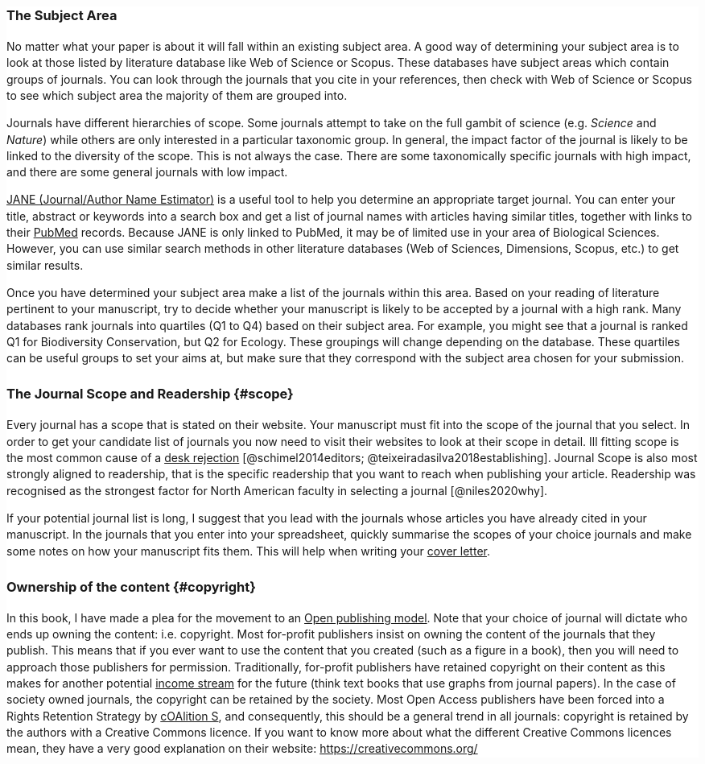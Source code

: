 
### The Subject Area

No matter what your paper is about it will fall within an existing subject area. A good way of determining your subject area is to look at those listed by literature database like Web of Science or Scopus. These databases have subject areas which contain groups of journals. You can look through the journals that you cite in your references, then check with Web of Science or Scopus to see which subject area the majority of them are grouped into.

Journals have different hierarchies of scope. Some journals attempt to take on the full gambit of science (e.g. *Science* and *Nature*) while others are only interested in a particular taxonomic group. In general, the impact factor of the journal is likely to be linked to the diversity of the scope. This is not always the case. There are some taxonomically specific journals with high impact, and there are some general journals with low impact.

[JANE (Journal/Author Name Estimator)](https://jane.biosemantics.org/) is a useful tool to help you determine an appropriate target journal. You can enter your title, abstract or keywords into a search box and get a list of journal names with articles having similar titles, together with links to their [PubMed](https://pubmed.ncbi.nlm.nih.gov/) records. Because JANE is only linked to PubMed, it may be of limited use in your area of Biological Sciences. However, you can use similar search methods in other literature databases (Web of Sciences, Dimensions, Scopus, etc.) to get similar results.

Once you have determined your subject area make a list of the journals within this area. Based on your reading of literature pertinent to your manuscript, try to decide whether your manuscript is likely to be accepted by a journal with a high rank. Many databases rank journals into quartiles (Q1 to Q4) based on their subject area. For example, you might see that a journal is ranked Q1 for Biodiversity Conservation, but Q2 for Ecology. These groupings will change depending on the database. These quartiles can be useful groups to set your aims at, but make sure that they correspond with the subject area chosen for your submission. 

### The Journal Scope and Readership {#scope}

Every journal has a scope that is stated on their website. Your manuscript must fit into the scope of the journal that you select. In order to get your candidate list of journals you now need to visit their websites to look at their scope in detail. Ill fitting scope is the most common cause of a [desk rejection](#desk) [@schimel2014editors; @teixeiradasilva2018establishing]. Journal Scope is also most strongly aligned to readership, that is the specific readership that you want to reach when publishing your article. Readership was recognised as the strongest factor for North American faculty in selecting a journal [@niles2020why].

If your potential journal list is long, I suggest that you lead with the journals whose articles you have already cited in your manuscript. In the journals that you enter into your spreadsheet, quickly summarise the scopes of your choice journals and make some notes on how your manuscript fits them. This will help when writing your [cover letter](#letter).


### Ownership of the content {#copyright}

In this book, I have made a plea for the movement to an [Open publishing model](#openscience). Note that your choice of journal will dictate who ends up owning the content: i.e. copyright. Most for-profit publishers insist on owning the content of the journals that they publish. This means that if you ever want to use the content that you created (such as a figure in a book), then you will need to approach those publishers for permission. Traditionally, for-profit publishers have retained copyright on their content as this makes for another potential [income stream](#money) for the future (think text books that use graphs from journal papers). In the case of society owned journals, the copyright can be retained by the society. Most Open Access publishers have been forced into a Rights Retention Strategy by [cOAlition S](https://www.coalition-s.org/the-rrs-and-publisher-equivocation-an-open-letter-to-researchers/), and consequently, this should be a general trend in all journals: copyright is retained by the authors with a Creative Commons licence. If you want to know more about what the different Creative Commons licences mean, they have a very good explanation on their website: https://creativecommons.org/
